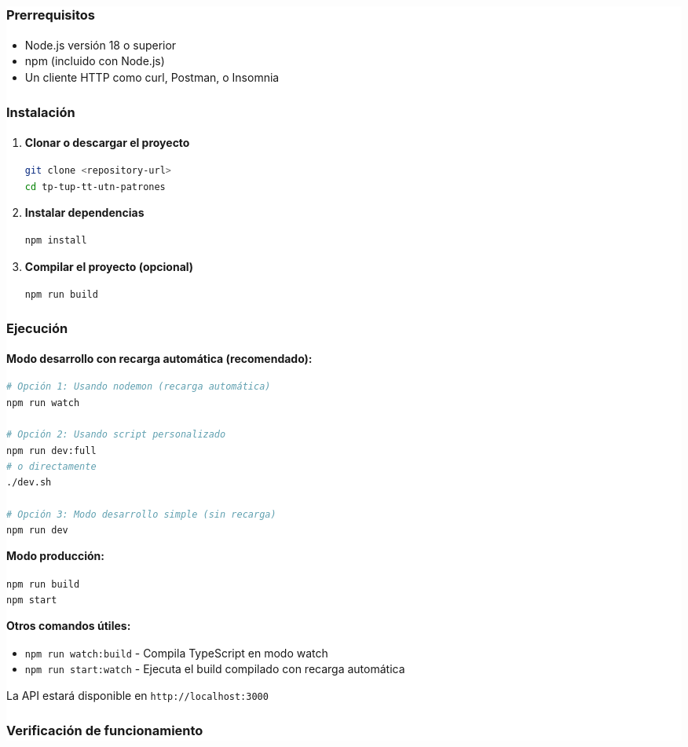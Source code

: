 ### Prerrequisitos

- Node.js versión 18 o superior
- npm (incluido con Node.js)
- Un cliente HTTP como curl, Postman, o Insomnia

### Instalación

1. **Clonar o descargar el proyecto**

   ```bash
   git clone <repository-url>
   cd tp-tup-tt-utn-patrones
   ```

2. **Instalar dependencias**

   ```bash
   npm install
   ```

3. **Compilar el proyecto (opcional)**
   ```bash
   npm run build
   ```

### Ejecución

**Modo desarrollo con recarga automática (recomendado):**

```bash
# Opción 1: Usando nodemon (recarga automática)
npm run watch

# Opción 2: Usando script personalizado
npm run dev:full
# o directamente
./dev.sh

# Opción 3: Modo desarrollo simple (sin recarga)
npm run dev
```

**Modo producción:**

```bash
npm run build
npm start
```

**Otros comandos útiles:**

- `npm run watch:build` - Compila TypeScript en modo watch
- `npm run start:watch` - Ejecuta el build compilado con recarga automática

La API estará disponible en `http://localhost:3000`

### Verificación de funcionamiento
